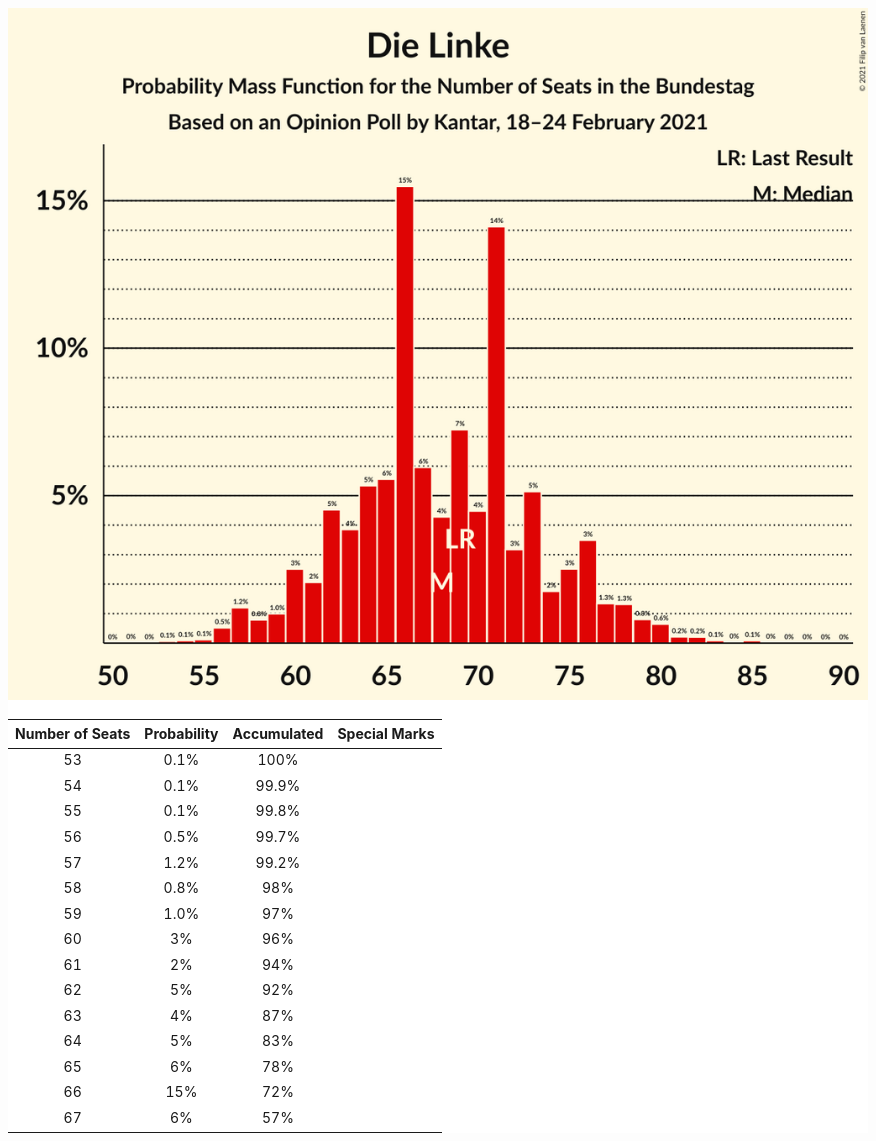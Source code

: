 ![Graph with seats probability mass function not yet produced](2021-02-24-Kantar-seats-pmf-dielinke.png "Seats Probability Mass Function")

| Number of Seats | Probability | Accumulated | Special Marks |
|:---------------:|:-----------:|:-----------:|:-------------:|
| 53 | 0.1% | 100% |  |
| 54 | 0.1% | 99.9% |  |
| 55 | 0.1% | 99.8% |  |
| 56 | 0.5% | 99.7% |  |
| 57 | 1.2% | 99.2% |  |
| 58 | 0.8% | 98% |  |
| 59 | 1.0% | 97% |  |
| 60 | 3% | 96% |  |
| 61 | 2% | 94% |  |
| 62 | 5% | 92% |  |
| 63 | 4% | 87% |  |
| 64 | 5% | 83% |  |
| 65 | 6% | 78% |  |
| 66 | 15% | 72% |  |
| 67 | 6% | 57% |  |
